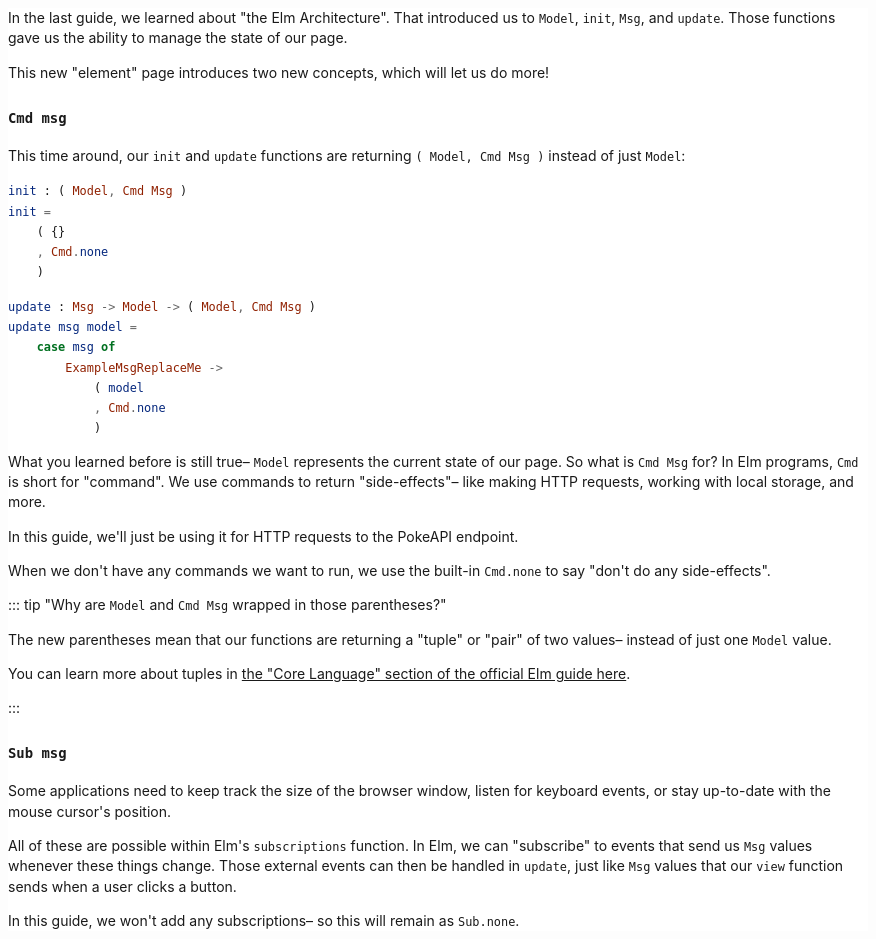 In the last guide, we learned about "the Elm Architecture". That introduced us to `Model`, `init`, `Msg`, and `update`. Those functions gave us the ability to manage the state of our page.

This new "element" page introduces two new concepts, which will let us do more!

### `Cmd msg`

This time around, our `init` and `update` functions are returning `( Model, Cmd Msg )` instead of just `Model`:

```elm {1}
init : ( Model, Cmd Msg )
init =
    ( {}
    , Cmd.none
    )
```

```elm {1}
update : Msg -> Model -> ( Model, Cmd Msg )
update msg model =
    case msg of
        ExampleMsgReplaceMe ->
            ( model
            , Cmd.none
            )
```

What you learned before is still true– `Model` represents the current state of our page. So what is `Cmd Msg` for? In Elm programs, `Cmd` is short for "command". We use commands to return "side-effects"– like making HTTP requests, working with local storage, and more. 

In this guide, we'll just be using it for HTTP requests to the PokeAPI endpoint.

When we don't have any commands we want to run, we use the built-in `Cmd.none` to say "don't do any side-effects".

::: tip "Why are `Model` and `Cmd Msg` wrapped in those parentheses?"

The new parentheses mean that our functions are returning a "tuple" or "pair" of two values– instead of just one `Model` value. 

You can learn more about tuples in [the "Core Language" section of the official Elm guide here](https://guide.elm-lang.org/core_language.html).

:::

### `Sub msg`

Some applications need to keep track the size of the browser window, listen for keyboard events, or stay up-to-date with the mouse cursor's position.

All of these are possible within Elm's `subscriptions` function. In Elm, we can "subscribe" to events that send us `Msg` values whenever these things change. Those external events can then be handled in `update`, just like `Msg` values that our `view` function sends when a user clicks a button.

In this guide, we won't add any subscriptions– so this will remain as `Sub.none`.
